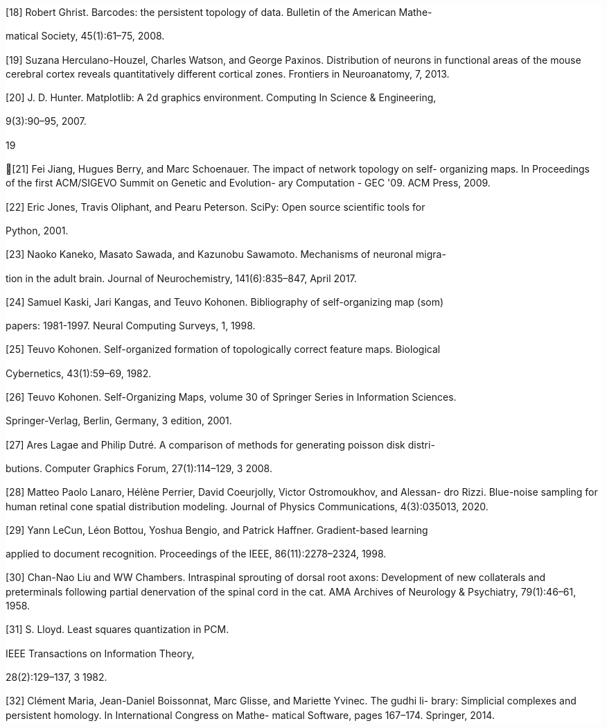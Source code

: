[18] Robert Ghrist. Barcodes: the persistent topology of data. Bulletin of the American Mathe-

matical Society, 45(1):61–75, 2008.

[19] Suzana Herculano-Houzel, Charles Watson, and George Paxinos. Distribution of neurons in
functional areas of the mouse cerebral cortex reveals quantitatively different cortical zones.
Frontiers in Neuroanatomy, 7, 2013.

[20] J. D. Hunter. Matplotlib: A 2d graphics environment. Computing In Science & Engineering,

9(3):90–95, 2007.

19

[21] Fei Jiang, Hugues Berry, and Marc Schoenauer. The impact of network topology on self-
organizing maps. In Proceedings of the first ACM/SIGEVO Summit on Genetic and Evolution-
ary Computation - GEC '09. ACM Press, 2009.

[22] Eric Jones, Travis Oliphant, and Pearu Peterson. SciPy: Open source scientific tools for

Python, 2001.

[23] Naoko Kaneko, Masato Sawada, and Kazunobu Sawamoto. Mechanisms of neuronal migra-

tion in the adult brain. Journal of Neurochemistry, 141(6):835–847, April 2017.

[24] Samuel Kaski, Jari Kangas, and Teuvo Kohonen. Bibliography of self-organizing map (som)

papers: 1981-1997. Neural Computing Surveys, 1, 1998.

[25] Teuvo Kohonen. Self-organized formation of topologically correct feature maps. Biological

Cybernetics, 43(1):59–69, 1982.

[26] Teuvo Kohonen. Self-Organizing Maps, volume 30 of Springer Series in Information Sciences.

Springer-Verlag, Berlin, Germany, 3 edition, 2001.

[27] Ares Lagae and Philip Dutré. A comparison of methods for generating poisson disk distri-

butions. Computer Graphics Forum, 27(1):114–129, 3 2008.

[28] Matteo Paolo Lanaro, Hélène Perrier, David Coeurjolly, Victor Ostromoukhov, and Alessan-
dro Rizzi. Blue-noise sampling for human retinal cone spatial distribution modeling. Journal
of Physics Communications, 4(3):035013, 2020.

[29] Yann LeCun, Léon Bottou, Yoshua Bengio, and Patrick Haffner. Gradient-based learning

applied to document recognition. Proceedings of the IEEE, 86(11):2278–2324, 1998.

[30] Chan-Nao Liu and WW Chambers. Intraspinal sprouting of dorsal root axons: Development
of new collaterals and preterminals following partial denervation of the spinal cord in the
cat. AMA Archives of Neurology & Psychiatry, 79(1):46–61, 1958.

[31] S. Lloyd. Least squares quantization in PCM.

IEEE Transactions on Information Theory,

28(2):129–137, 3 1982.

[32] Clément Maria, Jean-Daniel Boissonnat, Marc Glisse, and Mariette Yvinec. The gudhi li-
brary: Simplicial complexes and persistent homology. In International Congress on Mathe-
matical Software, pages 167–174. Springer, 2014.
